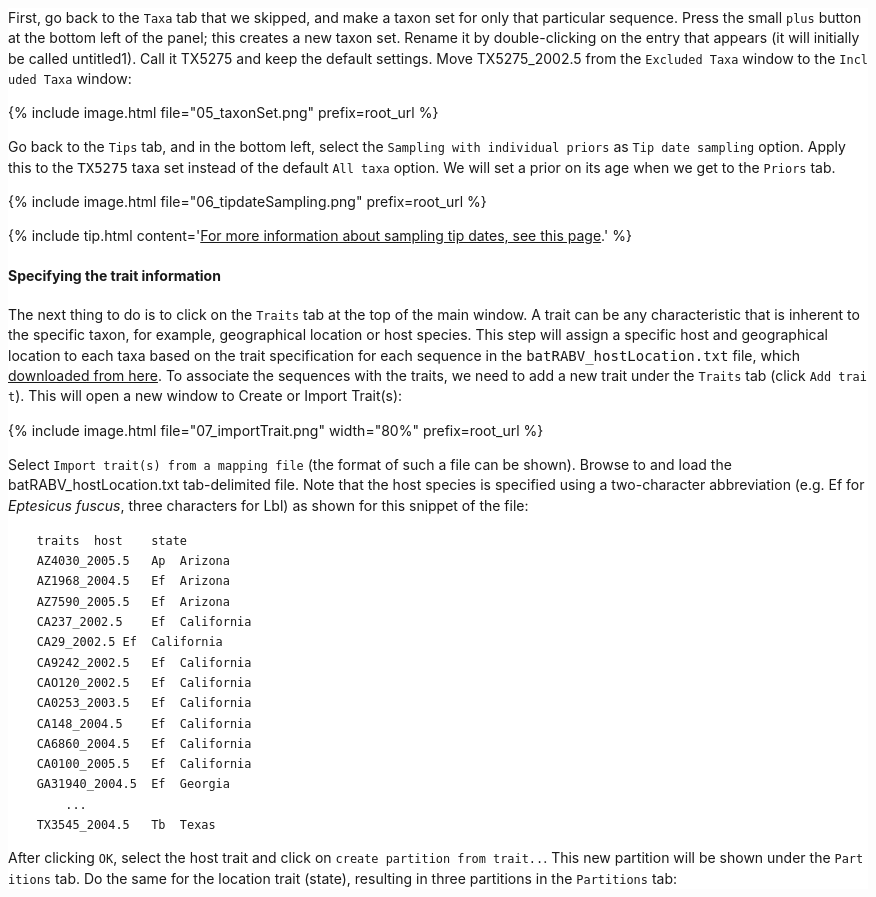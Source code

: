 First, go back to the `Taxa` tab that we skipped, and make a taxon set for only that particular sequence. Press the small `plus` button at the bottom left of the panel; this creates a new taxon set. Rename it by double-clicking on the entry that appears (it will initially be called untitled1). Call it TX5275 and keep the default settings. Move TX5275_2002.5 from the `Excluded Taxa` window to the `Included Taxa` window:

{% include image.html file="05_taxonSet.png" prefix=root_url %}

Go back to the `Tips` tab, and in the bottom left, select the `Sampling with individual priors` as `Tip date sampling` option. Apply this to the <samp>TX5275</samp> taxa set instead of the default `All taxa` option. We will set a prior on its age when we get to the `Priors` tab.

{% include image.html file="06_tipdateSampling.png" prefix=root_url %}

{% include tip.html content='<a href="tip_date_sampling">For more information about sampling tip dates, see this page</a>.' %}

#### Specifying the trait information

The next thing to do is to click on the `Traits` tab at the top of the main window. A trait can be any characteristic that is inherent to the specific taxon, for example, geographical location or host species. This step will assign a specific host and geographical location to each taxa based on the trait specification for each sequence in the <samp>batRABV_hostLocation.txt</samp> file, which [downloaded from here](files/batRABV_hostLocation.txt). To associate the sequences with the traits, we need to add a new trait under the `Traits` tab (click `Add trait`). This will open a new window to Create or Import Trait(s):

{% include image.html file="07_importTrait.png" width="80%" prefix=root_url %}

Select `Import trait(s) from a mapping file` (the format of such a file can be shown). Browse to and load the batRABV_hostLocation.txt tab-delimited file. Note that the host species is specified using a two-character abbreviation (e.g. Ef for *Eptesicus fuscus*, three characters for Lbl) as shown for this snippet of the file:

```
	traits	host	state
	AZ4030_2005.5	Ap	Arizona
	AZ1968_2004.5	Ef	Arizona
	AZ7590_2005.5	Ef	Arizona
	CA237_2002.5	Ef	California
	CA29_2002.5	Ef	California
	CA9242_2002.5	Ef	California
	CAO120_2002.5	Ef	California
	CA0253_2003.5	Ef	California
	CA148_2004.5	Ef	California
	CA6860_2004.5	Ef	California
	CA0100_2005.5	Ef	California
	GA31940_2004.5	Ef	Georgia
		...
	TX3545_2004.5	Tb	Texas
```

After clicking `OK`, select the host trait and click on `create partition from trait..`. This new partition will be shown under the `Partitions` tab. Do the same for the location trait (state), resulting in three partitions in the `Partitions` tab:
